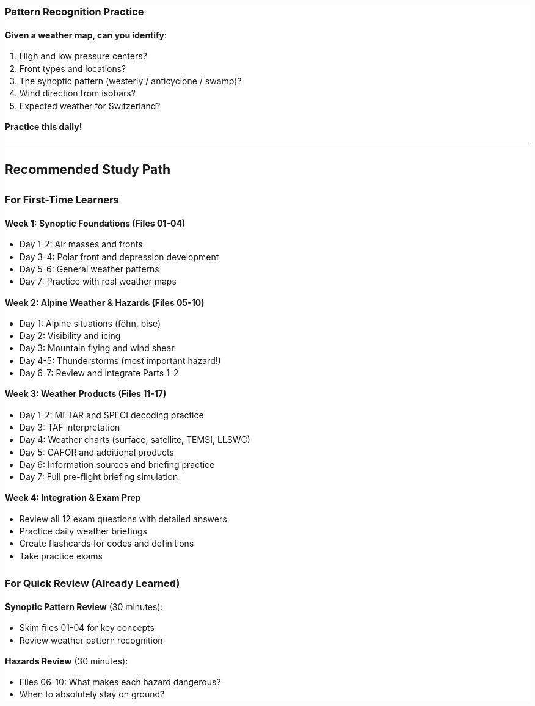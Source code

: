 ### Pattern Recognition Practice

**Given a weather map, can you identify**:
1. High and low pressure centers?
2. Front types and locations?
3. The synoptic pattern (westerly / anticyclone / swamp)?
4. Wind direction from isobars?
5. Expected weather for Switzerland?

**Practice this daily!**

---

## Recommended Study Path

### For First-Time Learners

**Week 1: Synoptic Foundations (Files 01-04)**
- Day 1-2: Air masses and fronts
- Day 3-4: Polar front and depression development
- Day 5-6: General weather patterns
- Day 7: Practice with real weather maps

**Week 2: Alpine Weather & Hazards (Files 05-10)**
- Day 1: Alpine situations (föhn, bise)
- Day 2: Visibility and icing
- Day 3: Mountain flying and wind shear
- Day 4-5: Thunderstorms (most important hazard!)
- Day 6-7: Review and integrate Parts 1-2

**Week 3: Weather Products (Files 11-17)**
- Day 1-2: METAR and SPECI decoding practice
- Day 3: TAF interpretation
- Day 4: Weather charts (surface, satellite, TEMSI, LLSWC)
- Day 5: GAFOR and additional products
- Day 6: Information sources and briefing practice
- Day 7: Full pre-flight briefing simulation

**Week 4: Integration & Exam Prep**
- Review all 12 exam questions with detailed answers
- Practice daily weather briefings
- Create flashcards for codes and definitions
- Take practice exams

### For Quick Review (Already Learned)

**Synoptic Pattern Review** (30 minutes):
- Skim files 01-04 for key concepts
- Review weather pattern recognition

**Hazards Review** (30 minutes):
- Files 06-10: What makes each hazard dangerous?
- When to absolutely stay on ground?
